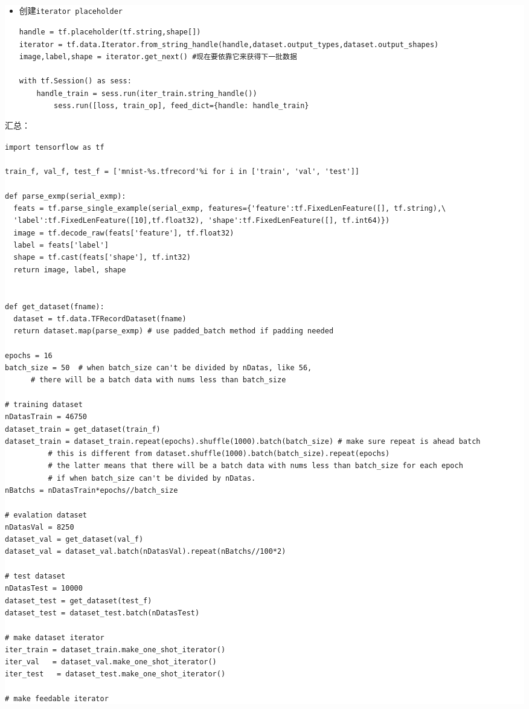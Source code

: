  * 创建`iterator placeholder`

    ```
    handle = tf.placeholder(tf.string,shape[])
    iterator = tf.data.Iterator.from_string_handle(handle,dataset.output_types,dataset.output_shapes)
    image,label,shape = iterator.get_next() #现在要依靠它来获得下一批数据
    
    with tf.Session() as sess:
    	handle_train = sess.run(iter_train.string_handle())
            sess.run([loss, train_op], feed_dict={handle: handle_train}
    ```

    

   汇总：

  ```
  import tensorflow as tf
  
  train_f, val_f, test_f = ['mnist-%s.tfrecord'%i for i in ['train', 'val', 'test']]
  
  def parse_exmp(serial_exmp):
  	feats = tf.parse_single_example(serial_exmp, features={'feature':tf.FixedLenFeature([], tf.string),\
  	'label':tf.FixedLenFeature([10],tf.float32), 'shape':tf.FixedLenFeature([], tf.int64)})
  	image = tf.decode_raw(feats['feature'], tf.float32)
  	label = feats['label']
  	shape = tf.cast(feats['shape'], tf.int32)
  	return image, label, shape
  
  
  def get_dataset(fname):
  	dataset = tf.data.TFRecordDataset(fname)
  	return dataset.map(parse_exmp) # use padded_batch method if padding needed
  
  epochs = 16
  batch_size = 50  # when batch_size can't be divided by nDatas, like 56,
  		# there will be a batch data with nums less than batch_size
  
  # training dataset
  nDatasTrain = 46750
  dataset_train = get_dataset(train_f)
  dataset_train = dataset_train.repeat(epochs).shuffle(1000).batch(batch_size) # make sure repeat is ahead batch
  			# this is different from dataset.shuffle(1000).batch(batch_size).repeat(epochs)
  			# the latter means that there will be a batch data with nums less than batch_size for each epoch
  			# if when batch_size can't be divided by nDatas.
  nBatchs = nDatasTrain*epochs//batch_size
  
  # evalation dataset
  nDatasVal = 8250
  dataset_val = get_dataset(val_f)
  dataset_val = dataset_val.batch(nDatasVal).repeat(nBatchs//100*2)
  
  # test dataset
  nDatasTest = 10000
  dataset_test = get_dataset(test_f)
  dataset_test = dataset_test.batch(nDatasTest)
  
  # make dataset iterator
  iter_train = dataset_train.make_one_shot_iterator()
  iter_val   = dataset_val.make_one_shot_iterator()
  iter_test   = dataset_test.make_one_shot_iterator()
  
  # make feedable iterator
  ```